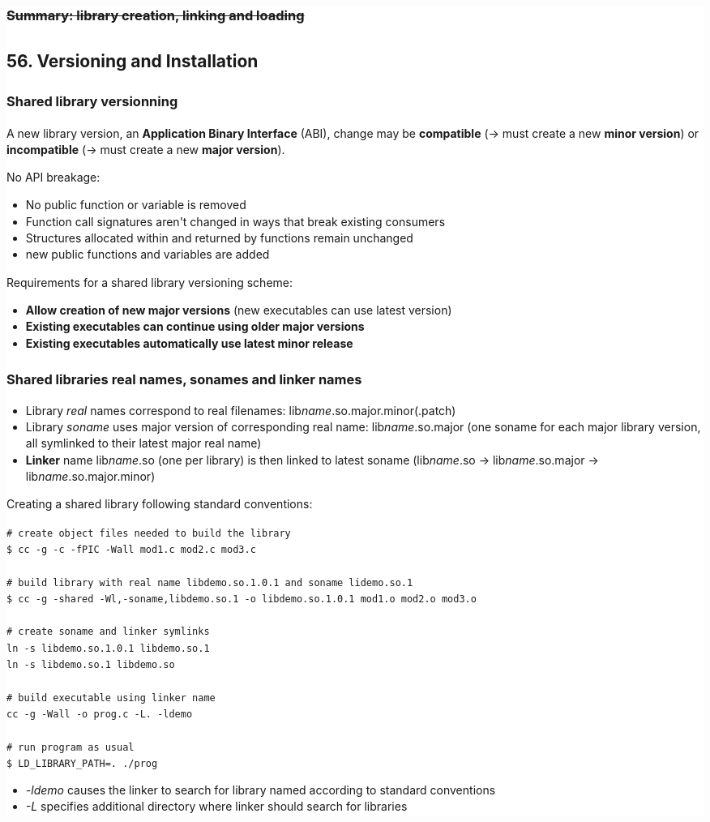 ### ~~Summary: library creation, linking and loading~~

## 56. Versioning and Installation

### Shared library versionning

A new library version, an **Application Binary Interface** \(ABI\), change may be **compatible** \(-&gt; must create a new **minor version**\) or **incompatible** \(-&gt; must create a new **major version**\).

No API breakage:

- No public function or variable is removed
- Function call signatures aren't changed in ways that break existing consumers
- Structures allocated within and returned by functions remain unchanged
- new public functions and variables are added

Requirements for a shared library versioning scheme:

- **Allow creation of new major versions** \(new executables can use latest version\)
- **Existing executables can continue using older major versions**
- **Existing executables automatically use latest minor release**

### Shared libraries real names, sonames and linker names

- Library _real_ names correspond to real filenames: lib*name*.so.major.minor\(.patch\)
- Library _soname_ uses major version of corresponding real name: lib*name*.so.major \(one soname for each major library version, all symlinked to their latest major real name\)
- **Linker** name lib*name*.so \(one per library\) is then linked to latest soname \(lib*name*.so -&gt; lib*name*.so.major -&gt; lib*name*.so.major.minor\)

Creating a shared library following standard conventions:

```text
# create object files needed to build the library
$ cc -g -c -fPIC -Wall mod1.c mod2.c mod3.c

# build library with real name libdemo.so.1.0.1 and soname lidemo.so.1
$ cc -g -shared -Wl,-soname,libdemo.so.1 -o libdemo.so.1.0.1 mod1.o mod2.o mod3.o

# create soname and linker symlinks
ln -s libdemo.so.1.0.1 libdemo.so.1
ln -s libdemo.so.1 libdemo.so

# build executable using linker name
cc -g -Wall -o prog.c -L. -ldemo

# run program as usual
$ LD_LIBRARY_PATH=. ./prog
```

- _-ldemo_ causes the linker to search for library named according to standard conventions
- _-L_ specifies additional directory where linker should search for libraries
